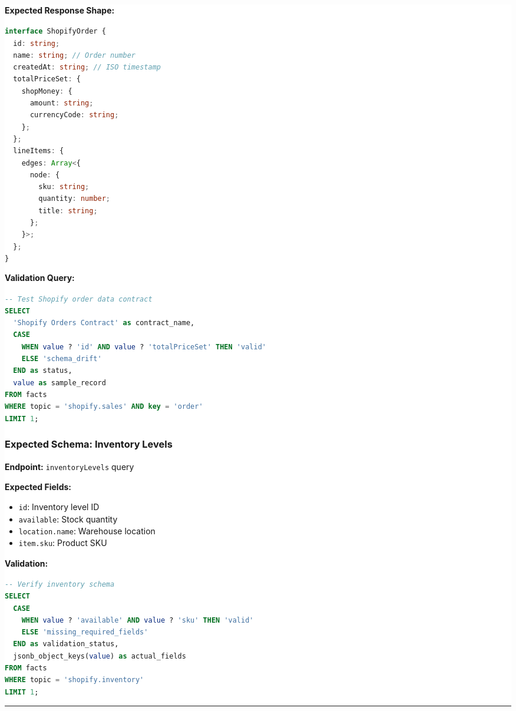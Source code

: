 **Expected Response Shape:**

```typescript
interface ShopifyOrder {
  id: string;
  name: string; // Order number
  createdAt: string; // ISO timestamp
  totalPriceSet: {
    shopMoney: {
      amount: string;
      currencyCode: string;
    };
  };
  lineItems: {
    edges: Array<{
      node: {
        sku: string;
        quantity: number;
        title: string;
      };
    }>;
  };
}
```

**Validation Query:**

```sql
-- Test Shopify order data contract
SELECT
  'Shopify Orders Contract' as contract_name,
  CASE
    WHEN value ? 'id' AND value ? 'totalPriceSet' THEN 'valid'
    ELSE 'schema_drift'
  END as status,
  value as sample_record
FROM facts
WHERE topic = 'shopify.sales' AND key = 'order'
LIMIT 1;
```

### Expected Schema: Inventory Levels

**Endpoint:** `inventoryLevels` query

**Expected Fields:**

- `id`: Inventory level ID
- `available`: Stock quantity
- `location.name`: Warehouse location
- `item.sku`: Product SKU

**Validation:**

```sql
-- Verify inventory schema
SELECT
  CASE
    WHEN value ? 'available' AND value ? 'sku' THEN 'valid'
    ELSE 'missing_required_fields'
  END as validation_status,
  jsonb_object_keys(value) as actual_fields
FROM facts
WHERE topic = 'shopify.inventory'
LIMIT 1;
```

---